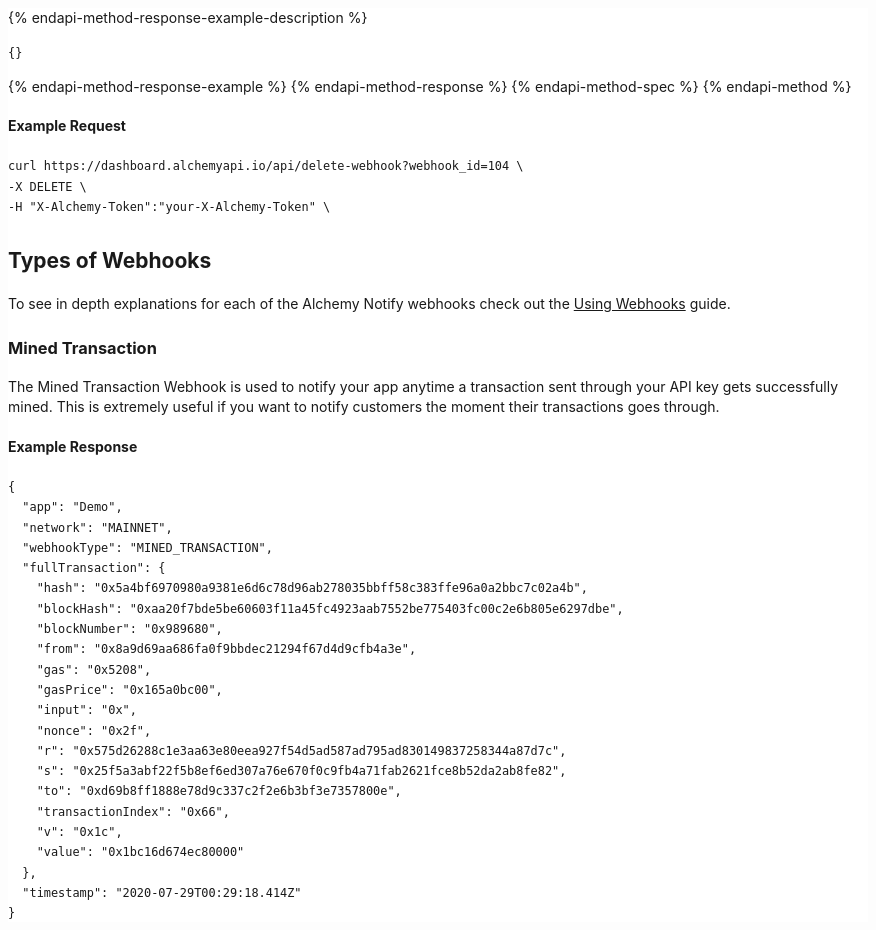 {% endapi-method-response-example-description %}

```
{}
```
{% endapi-method-response-example %}
{% endapi-method-response %}
{% endapi-method-spec %}
{% endapi-method %}

#### Example Request

```text
curl https://dashboard.alchemyapi.io/api/delete-webhook?webhook_id=104 \
-X DELETE \
-H "X-Alchemy-Token":"your-X-Alchemy-Token" \
```

## Types of Webhooks

To see in depth explanations for each of the Alchemy Notify webhooks check out the [Using Webhooks](../../../guides/using-notify.md) guide. 

### Mined Transaction <a id="mined-transactions"></a>

The Mined Transaction Webhook is used to notify your app anytime a transaction sent through your API key gets successfully mined. This is extremely useful if you want to notify customers the moment their transactions goes through.

#### Example Response

```text
{
  "app": "Demo", 
  "network": "MAINNET",
  "webhookType": "MINED_TRANSACTION",
  "fullTransaction": {
    "hash": "0x5a4bf6970980a9381e6d6c78d96ab278035bbff58c383ffe96a0a2bbc7c02a4b",
    "blockHash": "0xaa20f7bde5be60603f11a45fc4923aab7552be775403fc00c2e6b805e6297dbe",
    "blockNumber": "0x989680",
    "from": "0x8a9d69aa686fa0f9bbdec21294f67d4d9cfb4a3e",
    "gas": "0x5208",
    "gasPrice": "0x165a0bc00",
    "input": "0x",
    "nonce": "0x2f",
    "r": "0x575d26288c1e3aa63e80eea927f54d5ad587ad795ad830149837258344a87d7c",
    "s": "0x25f5a3abf22f5b8ef6ed307a76e670f0c9fb4a71fab2621fce8b52da2ab8fe82",
    "to": "0xd69b8ff1888e78d9c337c2f2e6b3bf3e7357800e",
    "transactionIndex": "0x66",
    "v": "0x1c",
    "value": "0x1bc16d674ec80000"
  },
  "timestamp": "2020-07-29T00:29:18.414Z"
}
```
